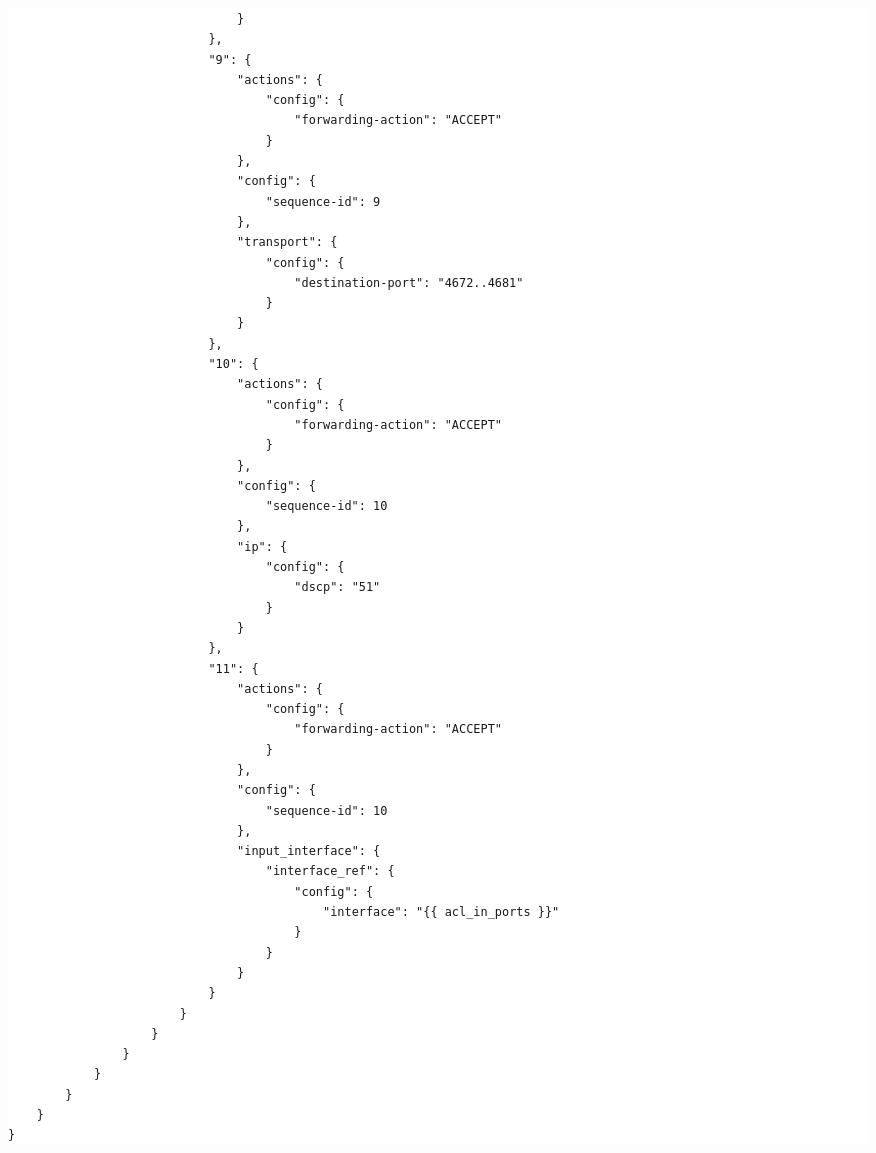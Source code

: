 ```
                                }
                            },
                            "9": {
                                "actions": {
                                    "config": {
                                        "forwarding-action": "ACCEPT"
                                    }
                                },
                                "config": {
                                    "sequence-id": 9
                                },
                                "transport": {
                                    "config": {
                                        "destination-port": "4672..4681"
                                    }
                                }
                            },
                            "10": {
                                "actions": {
                                    "config": {
                                        "forwarding-action": "ACCEPT"
                                    }
                                },
                                "config": {
                                    "sequence-id": 10
                                },
                                "ip": {
                                    "config": {
                                        "dscp": "51"
                                    }
                                }
                            },
                            "11": {
                                "actions": {
                                    "config": {
                                        "forwarding-action": "ACCEPT"
                                    }
                                },
                                "config": {
                                    "sequence-id": 10
                                },
                                "input_interface": {
                                    "interface_ref": {
                                        "config": {
                                            "interface": "{{ acl_in_ports }}"
                                        }
                                    }
                                }
                            }
                        }
                    }
                }
            }
        }
    }
}
```

